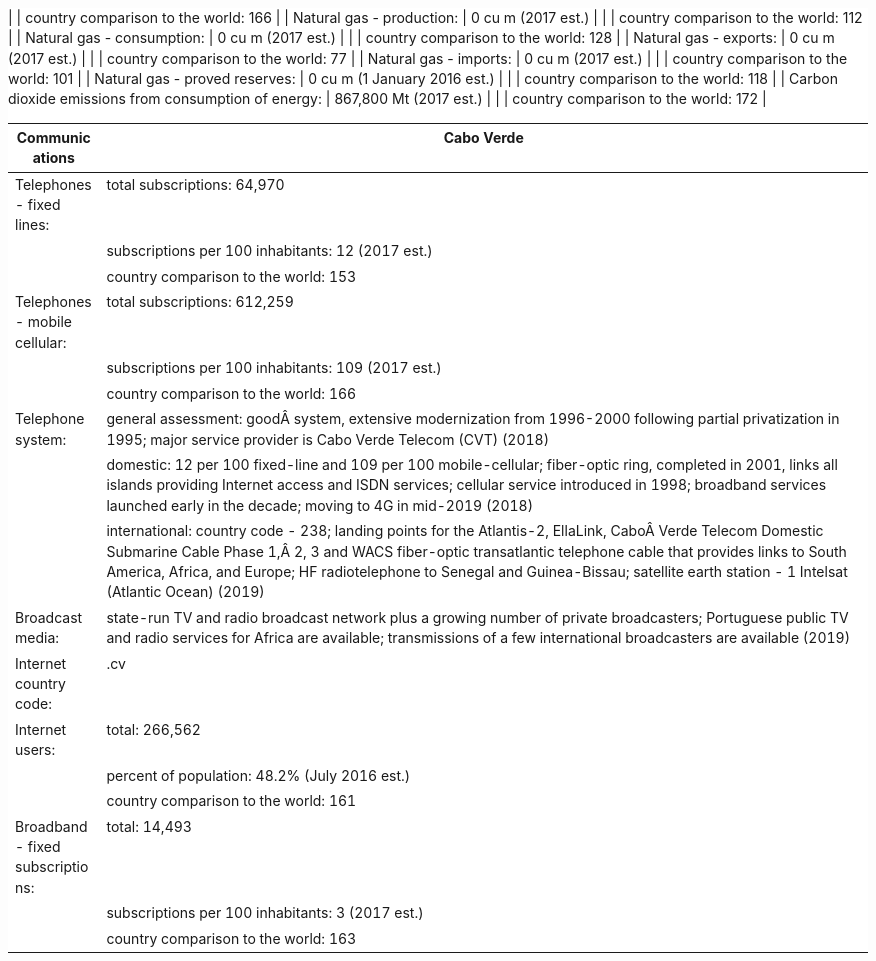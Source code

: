 | | country comparison to the world: 166 |
| Natural gas - production: | 0 cu m (2017 est.) |
| | country comparison to the world: 112 |
| Natural gas - consumption: | 0 cu m (2017 est.) |
| | country comparison to the world: 128 |
| Natural gas - exports: | 0 cu m (2017 est.) |
| | country comparison to the world: 77 |
| Natural gas - imports: | 0 cu m (2017 est.) |
| | country comparison to the world: 101 |
| Natural gas - proved reserves: | 0 cu m (1 January 2016 est.) |
| | country comparison to the world: 118 |
| Carbon dioxide emissions from consumption of energy: | 867,800 Mt (2017 est.) |
| | country comparison to the world: 172 |

| Communications | Cabo Verde |
| --- | --- |
| Telephones - fixed lines: | total subscriptions: 64,970 |
| | subscriptions per 100 inhabitants: 12 (2017 est.) |
| | country comparison to the world: 153 |
| Telephones - mobile cellular: | total subscriptions: 612,259 |
| | subscriptions per 100 inhabitants: 109 (2017 est.) |
| | country comparison to the world: 166 |
| Telephone system: | general assessment: goodÂ system, extensive modernization from 1996-2000 following partial privatization in 1995; major service provider is Cabo Verde Telecom (CVT) (2018) |
| | domestic: 12 per 100 fixed-line and 109 per 100 mobile-cellular; fiber-optic ring, completed in 2001, links all islands providing Internet access and ISDN services; cellular service introduced in 1998; broadband services launched early in the decade; moving to 4G in mid-2019 (2018) |
| | international: country code - 238; landing points for the Atlantis-2, EllaLink, CaboÂ Verde Telecom Domestic Submarine Cable Phase 1,Â 2, 3 and WACS fiber-optic transatlantic telephone cable that provides links to South America, Africa, and Europe; HF radiotelephone to Senegal and Guinea-Bissau; satellite earth station - 1 Intelsat (Atlantic Ocean) (2019) |
| Broadcast media: | state-run TV and radio broadcast network plus a growing number of private broadcasters; Portuguese public TV and radio services for Africa are available; transmissions of a few international broadcasters are available (2019) |
| Internet country code: | .cv |
| Internet users: | total: 266,562 |
| | percent of population: 48.2% (July 2016 est.) |
| | country comparison to the world: 161 |
| Broadband - fixed subscriptions: | total: 14,493 |
| | subscriptions per 100 inhabitants: 3 (2017 est.) |
| | country comparison to the world: 163 |
